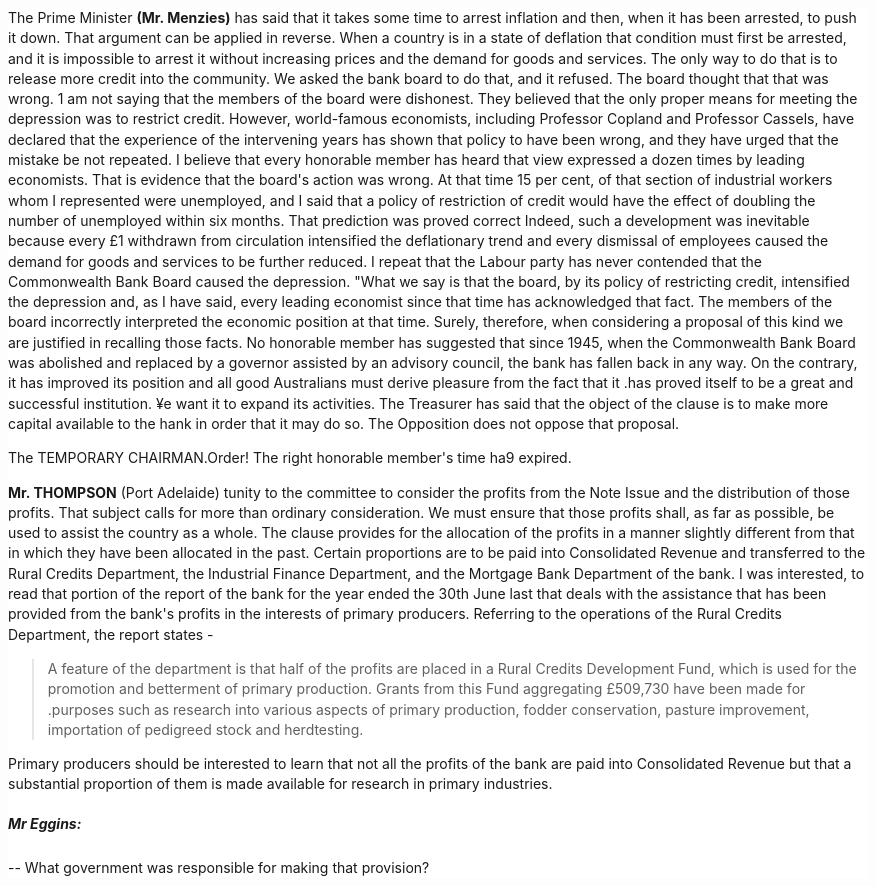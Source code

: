 The Prime Minister  **(Mr. Menzies)**  has said that it takes some time to arrest inflation and then, when it has been arrested, to push it down. That argument can be applied in reverse. When a country is in a state of deflation that condition must first be arrested, and it is impossible to arrest it without increasing prices and the demand for goods and services. The only way to do that is to release more credit into the community. We asked the bank board to do that, and it refused. The board thought that that was wrong. 1 am not saying that the members of the board were dishonest. They believed that the only proper means for meeting the depression was to restrict credit. However, world-famous economists, including Professor Copland and Professor Cassels, have declared that the experience of the intervening years has shown that policy to have been wrong, and they have urged that the mistake be not repeated. I believe that every honorable member has heard that view expressed a dozen times by leading economists. That is evidence that the board's action was wrong. At that time 15 per cent, of that section of industrial workers whom I represented were unemployed, and I said that a policy of restriction of credit would have the effect of doubling the number of unemployed within six months. That prediction was proved correct Indeed, such a development was inevitable because every £1 withdrawn from circulation intensified the deflationary trend and every dismissal of employees caused the demand for goods and services to be further reduced. I repeat that the Labour party has never contended that the Commonwealth Bank Board caused the depression. "What we say is that the board, by its policy of restricting credit, intensified the depression and, as I have said, every leading economist since that time has acknowledged that fact. The members of the board incorrectly interpreted the economic position at that time. Surely, therefore, when considering a proposal of this kind we are justified in recalling those facts. No honorable member has suggested that since 1945, when the Commonwealth Bank Board was abolished and replaced by a governor assisted by an advisory council, the bank has fallen back in any way. On the contrary, it has improved its position and all good Australians must derive pleasure from the fact that it .has proved itself to be a great and successful institution. ¥e want it to expand its activities. The Treasurer has said that the object of the clause is to make more capital available to the hank in order that it may do so. The Opposition does not oppose that proposal. 

The TEMPORARY CHAIRMAN.Order! The right honorable member's time  ha9  expired. 


 **Mr. THOMPSON** (Port Adelaide) tunity to the committee to consider the profits from the Note Issue and the distribution of those profits. That subject calls for more than ordinary consideration. We must ensure that those profits shall, as far as possible, be used to assist the country as a whole. The clause provides for the allocation of the profits in a manner slightly different from that in which they have been allocated in the past. Certain proportions are to be paid into Consolidated Revenue and transferred to the Rural Credits Department, the Industrial Finance Department, and the Mortgage Bank Department of the bank. I was interested, to read that portion of the report of the bank for the year ended the 30th June last that deals with the assistance that has been provided from the bank's profits in the interests of primary producers. Referring to the operations of the Rural Credits Department, the report states - 

  >A feature of the department is that half of the profits are placed in a Rural Credits Development Fund, which is used for the promotion and betterment of primary production. Grants from this Fund aggregating £509,730 have been made for .purposes such as research into various aspects of primary production, fodder conservation, pasture improvement, importation of pedigreed stock and herdtesting. 

Primary producers should be interested to learn that not all the profits of the bank are paid into Consolidated Revenue but that a substantial proportion of them is made available for research in primary industries. 

##### Mr Eggins:

--  What government was responsible for making that provision? 
